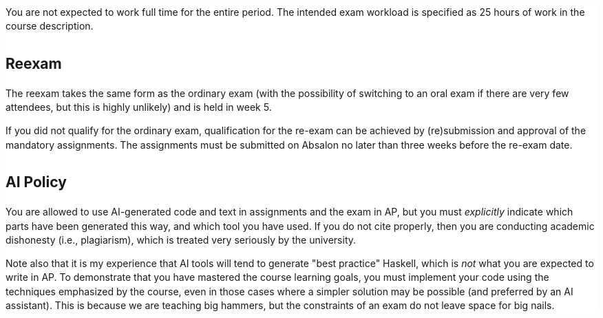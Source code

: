 You are not expected to work full time for the entire period. The intended exam
workload is specified as 25 hours of work in the course description.

## Reexam

The reexam takes the same form as the ordinary exam (with the possibility of
switching to an oral exam if there are very few attendees, but this is highly
unlikely) and is held in week 5.

If you did not qualify for the ordinary exam, qualification for the re-exam can
be achieved by (re)submission and approval of the mandatory assignments. The
assignments must be submitted on Absalon no later than three weeks before the
re-exam date.

## AI Policy

You are allowed to use AI-generated code and text in assignments and the exam in
AP, but you must *explicitly* indicate which parts have been generated this way,
and which tool you have used. If you do not cite properly, then you are
conducting academic dishonesty (i.e., plagiarism), which is treated very
seriously by the university.

Note also that it is my experience that AI tools will tend to generate "best
practice" Haskell, which is *not* what you are expected to write in AP. To
demonstrate that you have mastered the course learning goals, you must implement
your code using the techniques emphasized by the course, even in those cases
where a simpler solution may be possible (and preferred by an AI assistant).
This is because we are teaching big hammers, but the constraints of an exam do
not leave space for big nails.

